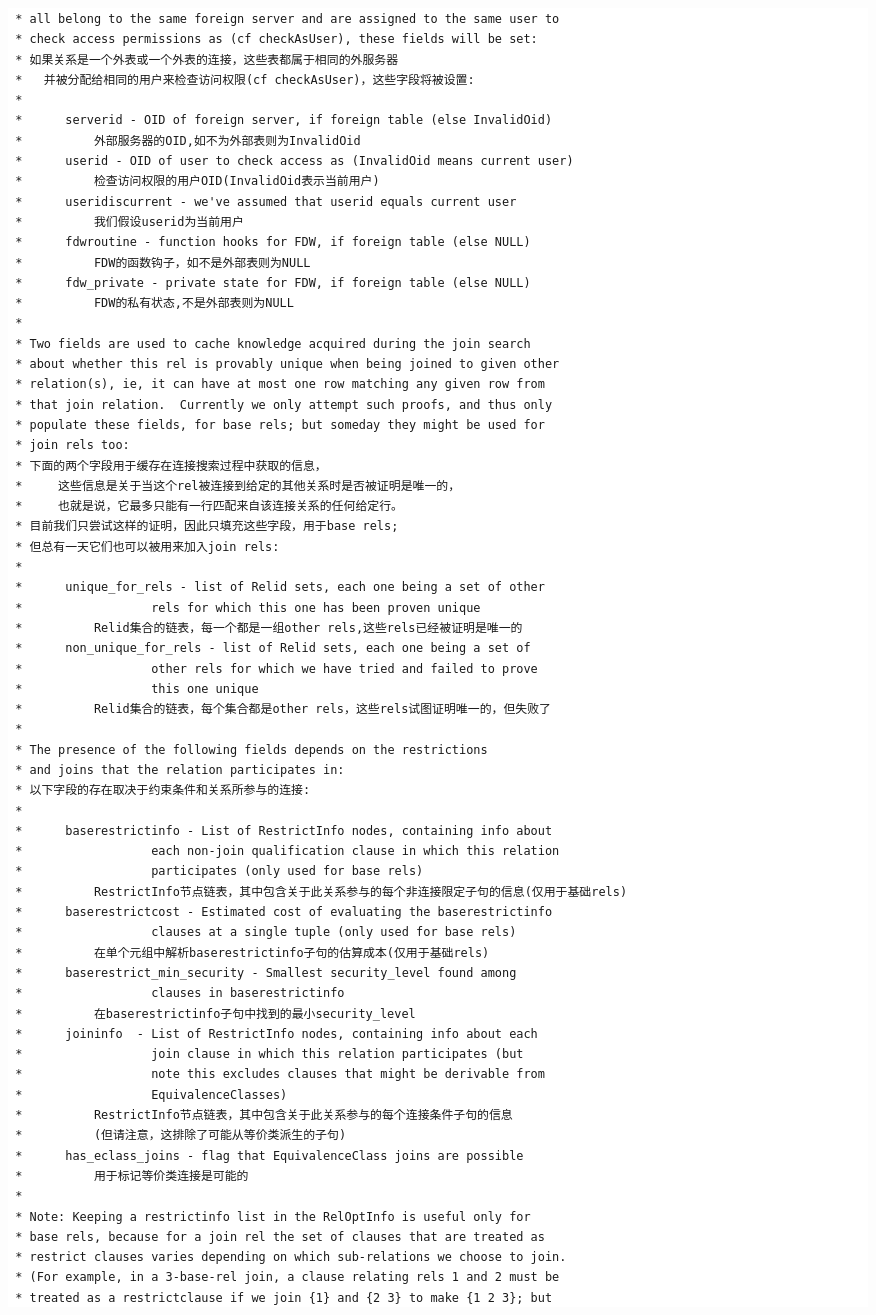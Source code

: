      * all belong to the same foreign server and are assigned to the same user to
     * check access permissions as (cf checkAsUser), these fields will be set:
     * 如果关系是一个外表或一个外表的连接，这些表都属于相同的外服务器
     *   并被分配给相同的用户来检查访问权限(cf checkAsUser)，这些字段将被设置:
     *
     *      serverid - OID of foreign server, if foreign table (else InvalidOid)
     *          外部服务器的OID,如不为外部表则为InvalidOid
     *      userid - OID of user to check access as (InvalidOid means current user)
     *          检查访问权限的用户OID(InvalidOid表示当前用户)
     *      useridiscurrent - we've assumed that userid equals current user
     *          我们假设userid为当前用户
     *      fdwroutine - function hooks for FDW, if foreign table (else NULL)
     *          FDW的函数钩子，如不是外部表则为NULL
     *      fdw_private - private state for FDW, if foreign table (else NULL)
     *          FDW的私有状态,不是外部表则为NULL
     *
     * Two fields are used to cache knowledge acquired during the join search
     * about whether this rel is provably unique when being joined to given other
     * relation(s), ie, it can have at most one row matching any given row from
     * that join relation.  Currently we only attempt such proofs, and thus only
     * populate these fields, for base rels; but someday they might be used for
     * join rels too:
     * 下面的两个字段用于缓存在连接搜索过程中获取的信息，
     *     这些信息是关于当这个rel被连接到给定的其他关系时是否被证明是唯一的，
     *     也就是说，它最多只能有一行匹配来自该连接关系的任何给定行。
     * 目前我们只尝试这样的证明，因此只填充这些字段，用于base rels;
     * 但总有一天它们也可以被用来加入join rels:
     *
     *      unique_for_rels - list of Relid sets, each one being a set of other
     *                  rels for which this one has been proven unique
     *          Relid集合的链表，每一个都是一组other rels,这些rels已经被证明是唯一的
     *      non_unique_for_rels - list of Relid sets, each one being a set of
     *                  other rels for which we have tried and failed to prove
     *                  this one unique
     *          Relid集合的链表，每个集合都是other rels，这些rels试图证明唯一的，但失败了
     *
     * The presence of the following fields depends on the restrictions
     * and joins that the relation participates in:
     * 以下字段的存在取决于约束条件和关系所参与的连接:
     *
     *      baserestrictinfo - List of RestrictInfo nodes, containing info about
     *                  each non-join qualification clause in which this relation
     *                  participates (only used for base rels)
     *          RestrictInfo节点链表，其中包含关于此关系参与的每个非连接限定子句的信息(仅用于基础rels)
     *      baserestrictcost - Estimated cost of evaluating the baserestrictinfo
     *                  clauses at a single tuple (only used for base rels)
     *          在单个元组中解析baserestrictinfo子句的估算成本(仅用于基础rels)
     *      baserestrict_min_security - Smallest security_level found among
     *                  clauses in baserestrictinfo
     *          在baserestrictinfo子句中找到的最小security_level
     *      joininfo  - List of RestrictInfo nodes, containing info about each
     *                  join clause in which this relation participates (but
     *                  note this excludes clauses that might be derivable from
     *                  EquivalenceClasses)
     *          RestrictInfo节点链表，其中包含关于此关系参与的每个连接条件子句的信息
     *          (但请注意，这排除了可能从等价类派生的子句)
     *      has_eclass_joins - flag that EquivalenceClass joins are possible
     *          用于标记等价类连接是可能的
     *
     * Note: Keeping a restrictinfo list in the RelOptInfo is useful only for
     * base rels, because for a join rel the set of clauses that are treated as
     * restrict clauses varies depending on which sub-relations we choose to join.
     * (For example, in a 3-base-rel join, a clause relating rels 1 and 2 must be
     * treated as a restrictclause if we join {1} and {2 3} to make {1 2 3}; but